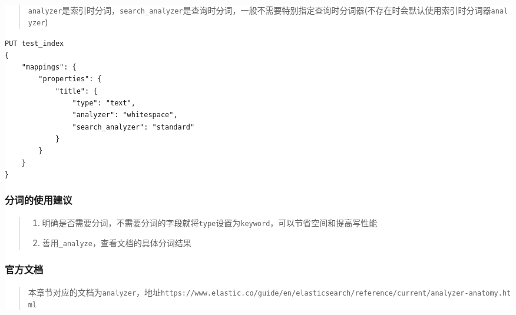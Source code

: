 > `analyzer`是索引时分词，`search_analyzer`是查询时分词，一般不需要特别指定查询时分词器(不存在时会默认使用索引时分词器`analyzer`)

```shell
PUT test_index
{
	"mappings": {
		"properties": {
			"title": {
				"type": "text",
				"analyzer": "whitespace",
				"search_analyzer": "standard"
			}
		}
	}
}
```

### 分词的使用建议

> 1. 明确是否需要分词，不需要分词的字段就将`type`设置为`keyword`，可以节省空间和提高写性能
>
> 2. 善用`_analyze`，查看文档的具体分词结果

### 官方文档

> 本章节对应的文档为`analyzer`，地址`https://www.elastic.co/guide/en/elasticsearch/reference/current/analyzer-anatomy.html`

